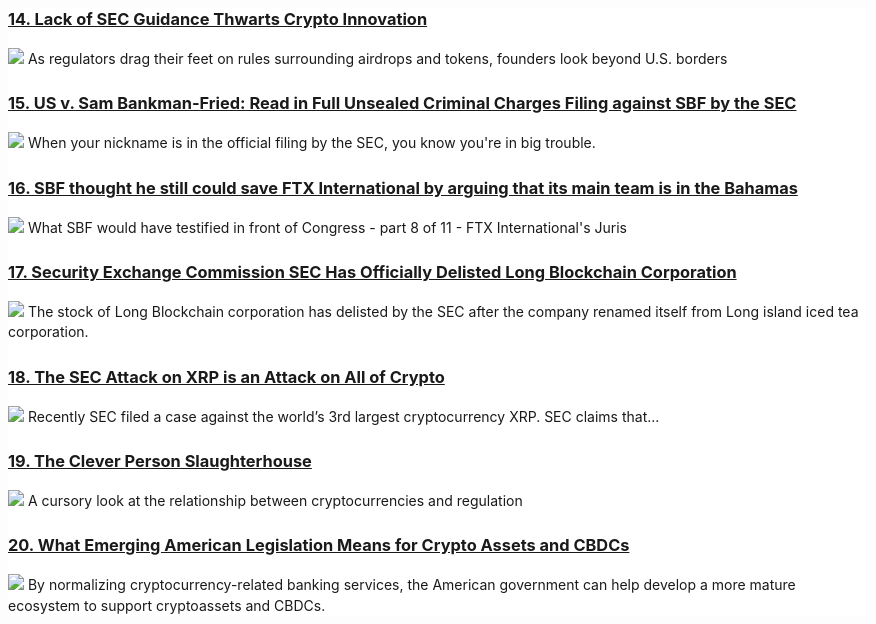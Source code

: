### [14. Lack of SEC Guidance Thwarts Crypto Innovation](https://hackernoon.com/lack-of-regulatory-guidance-thwarts-crypto-innovation-ra43r32ly)
![](https://cdn.hackernoon.com/drafts/9c89370u.png)
As regulators drag their feet on rules surrounding airdrops and tokens, founders look beyond U.S. borders

### [15. US v. Sam Bankman-Fried: Read in Full Unsealed Criminal Charges Filing against SBF by the SEC](https://hackernoon.com/us-v-sam-bankman-fried-read-in-full-unsealed-criminal-charges-filing-against-sbf-by-the-sec)
![](https://cdn.hackernoon.com/images/unsealed-criminal-charges-filing-by-the-sec-against-sbf-clbpxrxd1000101s6bn1m9x82.png)
When your nickname is in the official filing by the SEC, you know you're in big trouble. 

### [16. SBF thought he still could save FTX International by arguing that its main team is in the Bahamas](https://hackernoon.com/sbf-thought-he-still-could-save-ftx-international-by-arguing-that-its-main-team-is-in-the-bahamas)
![](https://cdn.hackernoon.com/images/the-bahamas-clbpnk79f000001s63xy0gebg.png)
What SBF would have testified in front of Congress - part 8 of 11 - FTX International's Juris

### [17. Security Exchange Commission SEC Has Officially Delisted Long Blockchain Corporation](https://hackernoon.com/security-exchange-commission-sec-has-officially-delisted-long-blockchain-corporation-p11p33l3)
![](https://cdn.hackernoon.com/images/a9RWqpBjZ6XdxonL1YqtYCRI2mB3-y85b349s.jpeg)
The stock of Long Blockchain corporation has delisted by the SEC after the company renamed itself from Long island iced tea corporation.

### [18. The SEC Attack on XRP is an Attack on All of Crypto](https://hackernoon.com/the-sec-attack-on-xrp-is-an-attack-on-all-of-crypto-vu2i34pw)
![](https://cdn.hackernoon.com/images/v4dXVYOgO5cValKYoo2IV3YVAO12-l3103w4f.jpeg)
Recently SEC filed a case against the world’s 3rd largest cryptocurrency XRP. SEC claims that...

### [19. The Clever Person Slaughterhouse](https://hackernoon.com/the-clever-person-slaughterhouse)
![](https://cdn.hackernoon.com/images/5wpKgV75aONqkTJlafw2yQmK9yd2-om93p6q.jpeg)
A cursory look at the relationship between cryptocurrencies and regulation

### [20. What Emerging American Legislation Means for Crypto Assets and CBDCs](https://hackernoon.com/what-emerging-american-legislation-means-for-crypto-assets-and-cbdcs)
![](https://cdn.hackernoon.com/images/3pTeNO1AnShySIvjgizFrTlMh2j2-gd036ir.jpeg)
By normalizing cryptocurrency-related banking services, the American government can help develop a more mature ecosystem to support cryptoassets and CBDCs.
